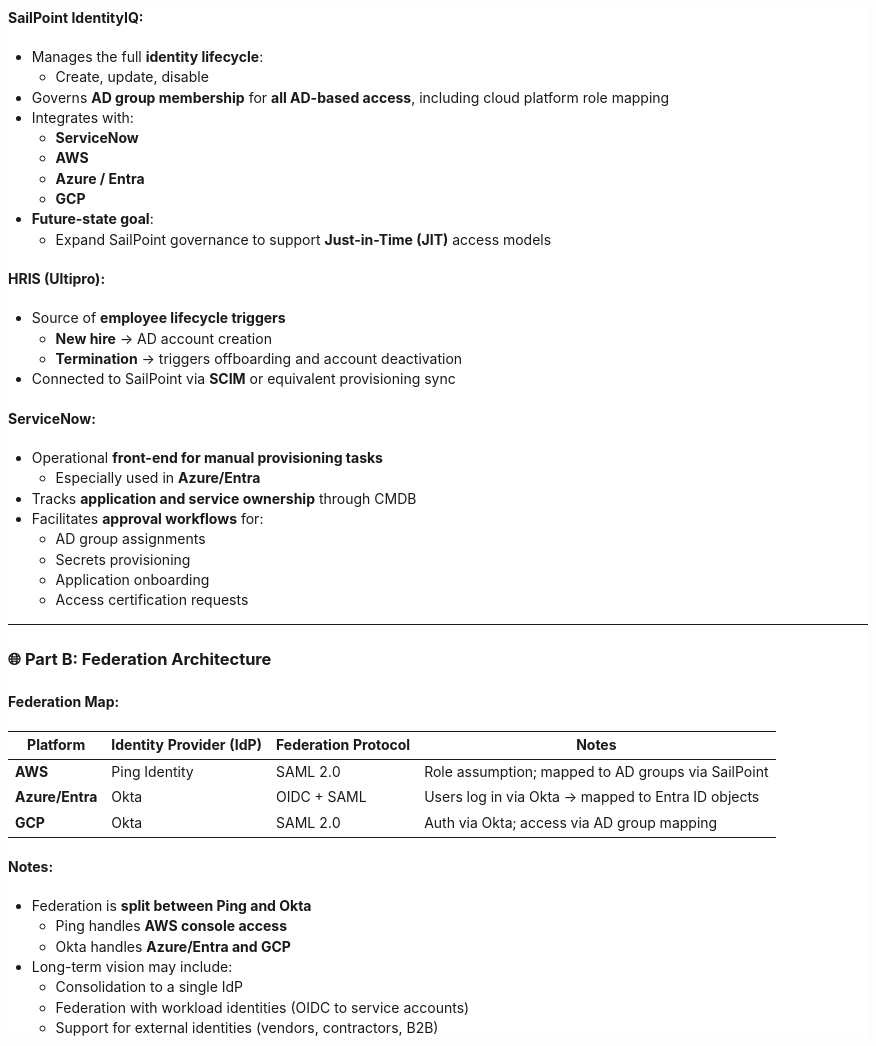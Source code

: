 #### SailPoint IdentityIQ:
- Manages the full **identity lifecycle**:
  - Create, update, disable
- Governs **AD group membership** for **all AD-based access**, including cloud platform role mapping
- Integrates with:
  - **ServiceNow**
  - **AWS**
  - **Azure / Entra**
  - **GCP**
- **Future-state goal**:
  - Expand SailPoint governance to support **Just-in-Time (JIT)** access models

#### HRIS (Ultipro):
- Source of **employee lifecycle triggers**
  - **New hire** → AD account creation
  - **Termination** → triggers offboarding and account deactivation
- Connected to SailPoint via **SCIM** or equivalent provisioning sync

#### ServiceNow:
- Operational **front-end for manual provisioning tasks**
  - Especially used in **Azure/Entra**
- Tracks **application and service ownership** through CMDB
- Facilitates **approval workflows** for:
  - AD group assignments
  - Secrets provisioning
  - Application onboarding
  - Access certification requests

---

### 🌐 Part B: Federation Architecture

#### Federation Map:

| Platform        | Identity Provider (IdP) | Federation Protocol | Notes |
|----------------|--------------------------|---------------------|-------|
| **AWS**        | Ping Identity             | SAML 2.0            | Role assumption; mapped to AD groups via SailPoint |
| **Azure/Entra**| Okta                      | OIDC + SAML         | Users log in via Okta → mapped to Entra ID objects |
| **GCP**        | Okta                      | SAML 2.0            | Auth via Okta; access via AD group mapping |

#### Notes:
- Federation is **split between Ping and Okta**
  - Ping handles **AWS console access**
  - Okta handles **Azure/Entra and GCP**
- Long-term vision may include:
  - Consolidation to a single IdP
  - Federation with workload identities (OIDC to service accounts)
  - Support for external identities (vendors, contractors, B2B)
